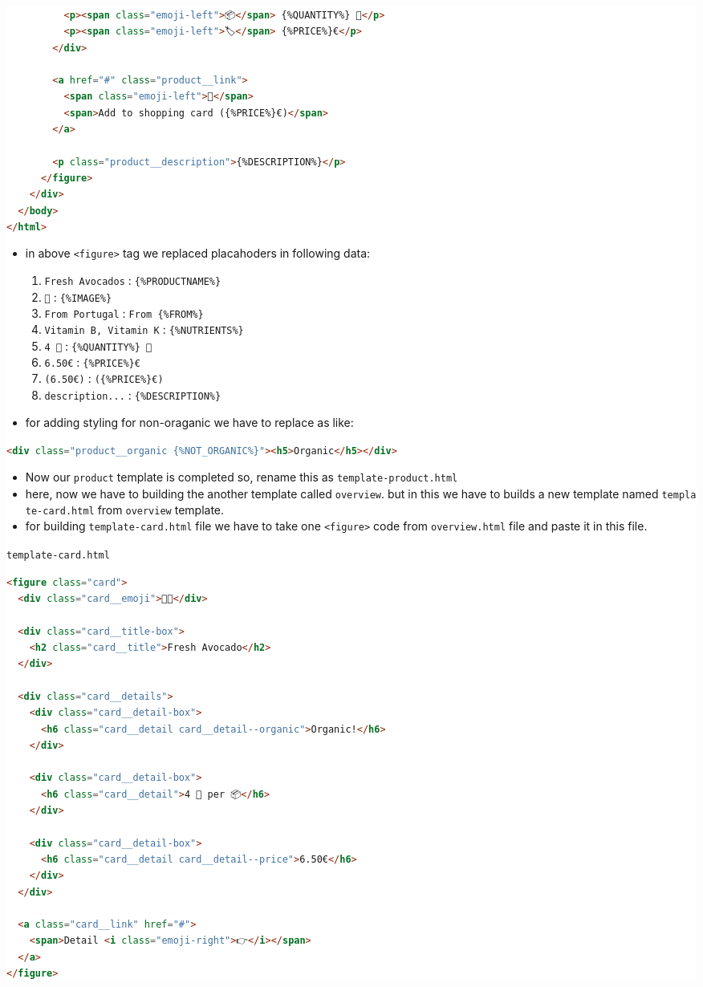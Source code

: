 ```html
          <p><span class="emoji-left">📦</span> {%QUANTITY%} 🥑</p>
          <p><span class="emoji-left">🏷️</span> {%PRICE%}€</p>
        </div>

        <a href="#" class="product__link">
          <span class="emoji-left">🛒</span>
          <span>Add to shopping card ({%PRICE%}€)</span>
        </a>

        <p class="product__description">{%DESCRIPTION%}</p>
      </figure>
    </div>
  </body>
</html>
```

- in above `<figure>` tag we replaced placahoders in following data:

  1. `Fresh Avocados` : `{%PRODUCTNAME%}`
  2. `🥑` : `{%IMAGE%}`
  3. `From Portugal` : `From {%FROM%}`
  4. `Vitamin B, Vitamin K` : `{%NUTRIENTS%}`
  5. `4 🥑` : `{%QUANTITY%} 🥑`
  6. `6.50€` : `{%PRICE%}€`
  7. `(6.50€)` : `({%PRICE%}€)`
  8. `description...` : `{%DESCRIPTION%}`

- for adding styling for non-oraganic we have to replace as like:

```html
<div class="product__organic {%NOT_ORGANIC%}"><h5>Organic</h5></div>
```

- Now our `product` template is completed so, rename this as `template-product.html`
- here, now we have to building the another template called `overview`. but in this we have to builds a new template named `template-card.html` from `overview` template.
- for building `template-card.html` file we have to take one `<figure>` code from `overview.html` file and paste it in this file.

`template-card.html`

```html
<figure class="card">
  <div class="card__emoji">🥑🥑</div>

  <div class="card__title-box">
    <h2 class="card__title">Fresh Avocado</h2>
  </div>

  <div class="card__details">
    <div class="card__detail-box">
      <h6 class="card__detail card__detail--organic">Organic!</h6>
    </div>

    <div class="card__detail-box">
      <h6 class="card__detail">4 🥑 per 📦</h6>
    </div>

    <div class="card__detail-box">
      <h6 class="card__detail card__detail--price">6.50€</h6>
    </div>
  </div>

  <a class="card__link" href="#">
    <span>Detail <i class="emoji-right">👉</i></span>
  </a>
</figure>
```